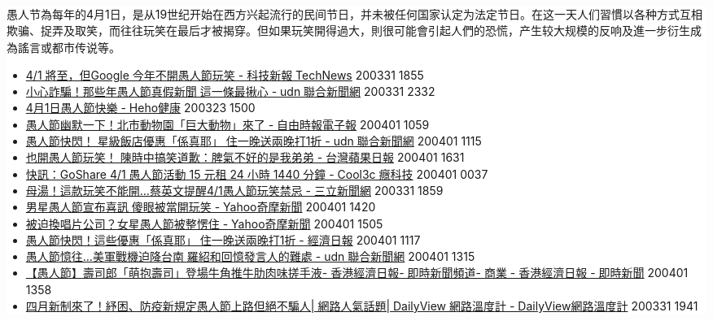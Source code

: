 愚人节為每年的4月1日，是从19世纪开始在西方兴起流行的民间节日，并未被任何国家认定为法定节日。在这一天人们習慣以各种方式互相欺骗、捉弄及取笑，而往往玩笑在最后才被揭穿。但如果玩笑開得過大，則很可能會引起人們的恐慌，产生较大规模的反响及進一步衍生成為謠言或都市传说等。
- [4/1 將至，但Google 今年不開愚人節玩笑 - 科技新報 TechNews](https://technews.tw/2020/03/31/google-cancels-april-fools-day-jokes-over-pandemic/ "4/1 將至，但Google 今年不開愚人節玩笑 - 科技新報 TechNews") 200331 1855
- [小心詐騙！那些年愚人節真假新聞 這一條最揪心 - udn 聯合新聞網](https://udn.com/news/story/7314/4459889 "小心詐騙！那些年愚人節真假新聞 這一條最揪心 - udn 聯合新聞網") 200331 2332
- [4月1日愚人節快樂 - Heho健康](https://heho.com.tw/archives/75013 "4月1日愚人節快樂 - Heho健康") 200323 1500
- [愚人節幽默一下！北市動物園「巨大動物」來了 - 自由時報電子報](https://news.ltn.com.tw/news/life/breakingnews/3119570 "愚人節幽默一下！北市動物園「巨大動物」來了 - 自由時報電子報") 200401 1059
- [愚人節快閃！ 星級飯店優惠「係真耶」 住一晚送兩晚打1折 - udn 聯合新聞網](https://udn.com/news/story/7934/4460532?trl?from=udn_ch2_menu_v2_main_index "愚人節快閃！ 星級飯店優惠「係真耶」 住一晚送兩晚打1折 - udn 聯合新聞網") 200401 1115
- [也開愚人節玩笑！ 陳時中搞笑道歉：脾氣不好的是我弟弟 - 台灣蘋果日報](https://tw.appledaily.com/life/20200401/OP4GE74IWAZG5MR47S53SHQUDU/ "也開愚人節玩笑！ 陳時中搞笑道歉：脾氣不好的是我弟弟 - 台灣蘋果日報") 200401 1631
- [快訊：GoShare 4/1 愚人節活動 15 元租 24 小時 1440 分鐘 - Cool3c 癮科技](https://www.cool3c.com/article/152842 "快訊：GoShare 4/1 愚人節活動 15 元租 24 小時 1440 分鐘 - Cool3c 癮科技") 200401 0037
- [母湯！這款玩笑不能開…蔡英文提醒4/1愚人節玩笑禁忌 - 三立新聞網](https://www.setn.com/News.aspx?NewsID=717785 "母湯！這款玩笑不能開…蔡英文提醒4/1愚人節玩笑禁忌 - 三立新聞網") 200331 1859
- [男星愚人節宣布喜訊 傻眼被當開玩笑 - Yahoo奇摩新聞](https://tw.news.yahoo.com/%E7%94%B7%E6%98%9F%E6%84%9A%E4%BA%BA%E7%AF%80%E5%AE%A3%E5%B8%83%E5%96%9C%E8%A8%8A-%E5%82%BB%E7%9C%BC%E8%A2%AB%E7%95%B6%E9%96%8B%E7%8E%A9%E7%AC%91-062005898.html "男星愚人節宣布喜訊 傻眼被當開玩笑 - Yahoo奇摩新聞") 200401 1420
- [被迫換唱片公司？女星愚人節被整愣住 - Yahoo奇摩新聞](https://tw.news.yahoo.com/%E8%A2%AB%E8%BF%AB%E6%8F%9B%E5%94%B1%E7%89%87%E5%85%AC%E5%8F%B8-%E5%A5%B3%E6%98%9F%E6%84%9A%E4%BA%BA%E7%AF%80%E8%A2%AB%E6%95%B4%E6%84%A3%E4%BD%8F-070508288.html "被迫換唱片公司？女星愚人節被整愣住 - Yahoo奇摩新聞") 200401 1505
- [愚人節快閃！這些優惠「係真耶」 住一晚送兩晚打1折 - 經濟日報](https://money.udn.com/money/story/12524/4460532 "愚人節快閃！這些優惠「係真耶」 住一晚送兩晚打1折 - 經濟日報") 200401 1117
- [愚人節憶往…美軍戰機迫降台南 羅紹和回憶發言人的難處 - udn 聯合新聞網](https://udn.com/news/story/10930/4461029 "愚人節憶往…美軍戰機迫降台南 羅紹和回憶發言人的難處 - udn 聯合新聞網") 200401 1315
- [【愚人節】壽司郎「萌抱壽司」登場牛角推牛肋肉味搓手液- 香港經濟日報- 即時新聞頻道- 商業 - 香港經濟日報 - 即時新聞](https://inews.hket.com/article/2607127/%E3%80%90%E6%84%9A%E4%BA%BA%E7%AF%80%E3%80%91%E5%A3%BD%E5%8F%B8%E9%83%8E%E3%80%8C%E8%90%8C%E6%8A%B1%E5%A3%BD%E5%8F%B8%E3%80%8D%E7%99%BB%E5%A0%B4%E3%80%80%E7%89%9B%E8%A7%92%E6%8E%A8%E7%89%9B%E8%82%8B%E8%82%89%E5%91%B3%E6%90%93%E6%89%8B%E6%B6%B2 "【愚人節】壽司郎「萌抱壽司」登場牛角推牛肋肉味搓手液- 香港經濟日報- 即時新聞頻道- 商業 - 香港經濟日報 - 即時新聞") 200401 1358
- [四月新制來了！紓困、防疫新規定愚人節上路但絕不騙人| 網路人氣話題| DailyView 網路溫度計 - DailyView網路溫度計](https://dailyview.tw/popular/detail/8298 "四月新制來了！紓困、防疫新規定愚人節上路但絕不騙人| 網路人氣話題| DailyView 網路溫度計 - DailyView網路溫度計") 200331 1941
